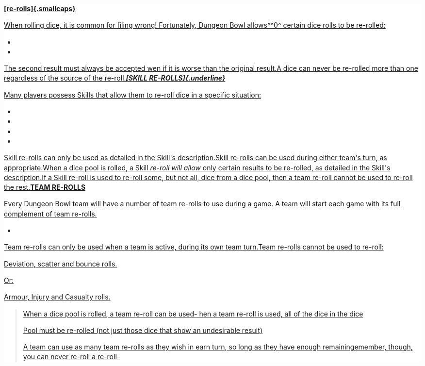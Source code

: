 [**[re-rolls]{.smallcaps}**](http://www.games-workshop.com)

[W](http://www.games-workshop.com)[hen rolling dice, it is common for
filing wrong! Fortunately, Dungeon Bowl allows\^^0^ certain dice rolls
to be re-rolled:](http://www.games-workshop.com)

-   
-   

[The second result must always be accepted wen if it is worse than the
original result.A dice can never be re-rolled more than one regardless
of the source of the re-roll.***[SKILL
RE-ROLLS]{.underline}***](http://www.games-workshop.com)

[Many players possess Skills that allow them to re-roll dice in a
specific situation:](http://www.games-workshop.com)

-   
-   
-   
-   

[Skill re-rolls can only be used as detailed in the Skill's
description.Skill re-rolls can be used during either team's turn, as
appropriate.When a dice pool is rolled, a Skill *re-roll will allow*
only certain results to be re-rolled, as detailed in the Skill's
description.If a Skill re-roll is used to re-roll some, but not all,
dice from a dice pool, then a team re-roll cannot be used to re-roll the
rest.**TEAM RE-ROLLS**](http://www.games-workshop.com)

[Every Dungeon Bowl team will have a number of team re-rolls to use
during a game. A team will start each game with its full complement of
team re-rolls.](http://www.games-workshop.com)

-   

[Team re-rolls can only be used when a team is active, during its own
team turn.Team re-rolls cannot be used to
re-roll:](http://www.games-workshop.com)

[Deviation, scatter and bounce rolls.](http://www.games-workshop.com)

[Or:](http://www.games-workshop.com)

[Armour, Injury and Casualty rolls.](http://www.games-workshop.com)

> [When a dice pool is rolled, a team re-roll can be used- hen a team
> re-roll is used, all of the dice in the
> dice](http://www.games-workshop.com)
>
> [Pool must be re-rolled (not just those dice that show an undesirable
> result)](http://www.games-workshop.com)
>
> [A team can use as many team re-rolls as they wish in earn turn, so
> long as they have enough remaining­emember, though, you can never
> re-roll a re-roll-](http://www.games-workshop.com)

